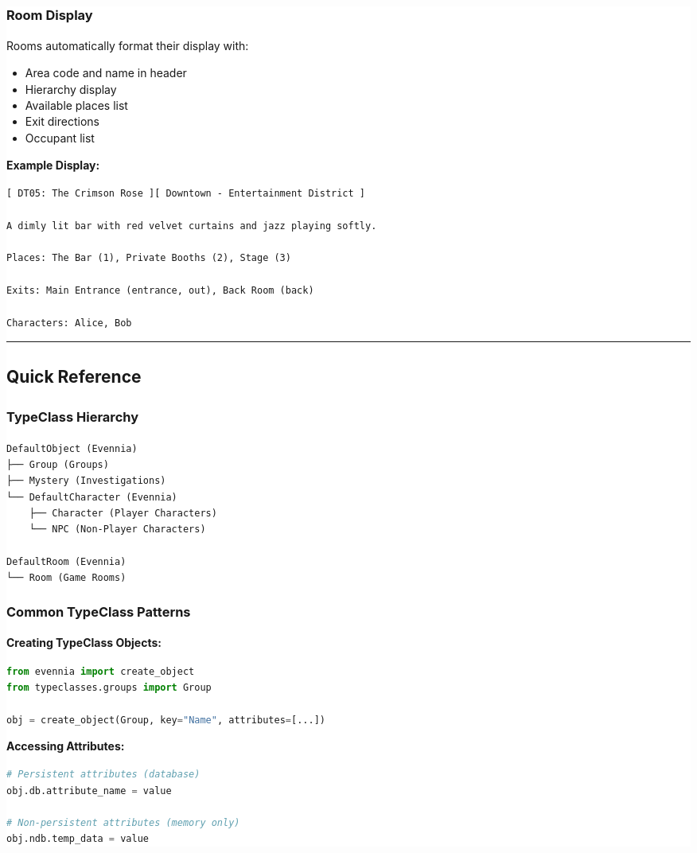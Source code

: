 
### Room Display

Rooms automatically format their display with:
- Area code and name in header
- Hierarchy display
- Available places list
- Exit directions
- Occupant list

**Example Display:**
```
[ DT05: The Crimson Rose ][ Downtown - Entertainment District ]

A dimly lit bar with red velvet curtains and jazz playing softly.

Places: The Bar (1), Private Booths (2), Stage (3)

Exits: Main Entrance (entrance, out), Back Room (back)

Characters: Alice, Bob
```

---

## Quick Reference

### TypeClass Hierarchy
```
DefaultObject (Evennia)
├── Group (Groups)
├── Mystery (Investigations)
└── DefaultCharacter (Evennia)
    ├── Character (Player Characters)
    └── NPC (Non-Player Characters)

DefaultRoom (Evennia)
└── Room (Game Rooms)
```

### Common TypeClass Patterns

**Creating TypeClass Objects:**
```python
from evennia import create_object
from typeclasses.groups import Group

obj = create_object(Group, key="Name", attributes=[...])
```

**Accessing Attributes:**
```python
# Persistent attributes (database)
obj.db.attribute_name = value

# Non-persistent attributes (memory only)
obj.ndb.temp_data = value
```
